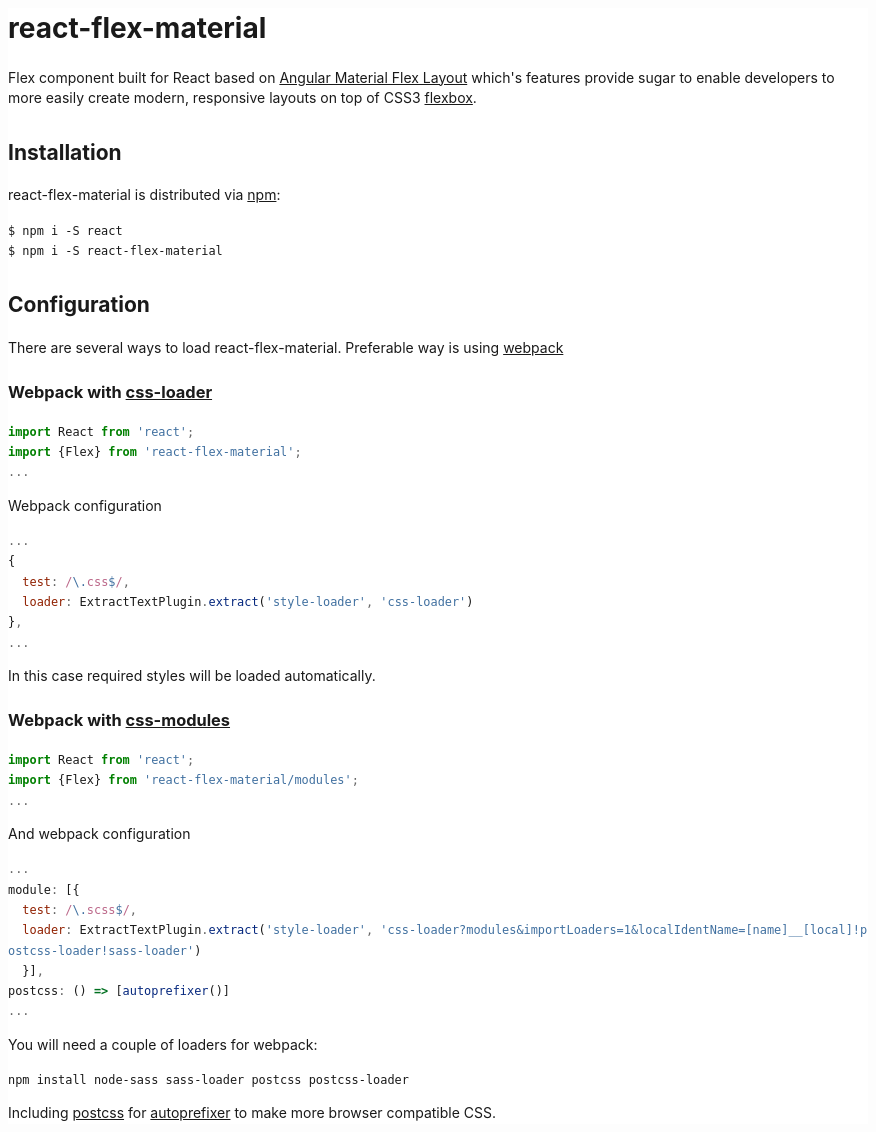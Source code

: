 # react-flex-material
Flex component built for React based on [Angular Material Flex Layout](https://material.angularjs.org/latest/layout/introduction) which's features provide sugar to enable developers to more easily create modern, responsive layouts on top of CSS3 [flexbox](http://www.w3.org/TR/css3-flexbox/). 

## Installation
react-flex-material is distributed via [npm](https://www.npmjs.com):
```shell
$ npm i -S react
$ npm i -S react-flex-material
```

## Configuration
There are several ways to load react-flex-material. Preferable way is using [webpack](https://webpack.github.io/)

### Webpack with [css-loader](https://webpack.github.io/docs/stylesheets.html)
```js
import React from 'react';
import {Flex} from 'react-flex-material';
...
```
Webpack configuration
```js
...
{
  test: /\.css$/,
  loader: ExtractTextPlugin.extract('style-loader', 'css-loader')
},
...
```
In this case required styles will be loaded automatically.

### Webpack with [css-modules](https://github.com/css-modules/css-modules)
```js
import React from 'react';
import {Flex} from 'react-flex-material/modules';
...
```
And webpack configuration
```js
...
module: [{
  test: /\.scss$/,
  loader: ExtractTextPlugin.extract('style-loader', 'css-loader?modules&importLoaders=1&localIdentName=[name]__[local]!postcss-loader!sass-loader')
  }],
postcss: () => [autoprefixer()]
...
```
You will need a couple of loaders for webpack:
```shell
npm install node-sass sass-loader postcss postcss-loader
```
Including [postcss](https://github.com/postcss/postcss) for [autoprefixer](https://github.com/postcss/autoprefixer) to make more browser compatible CSS.
